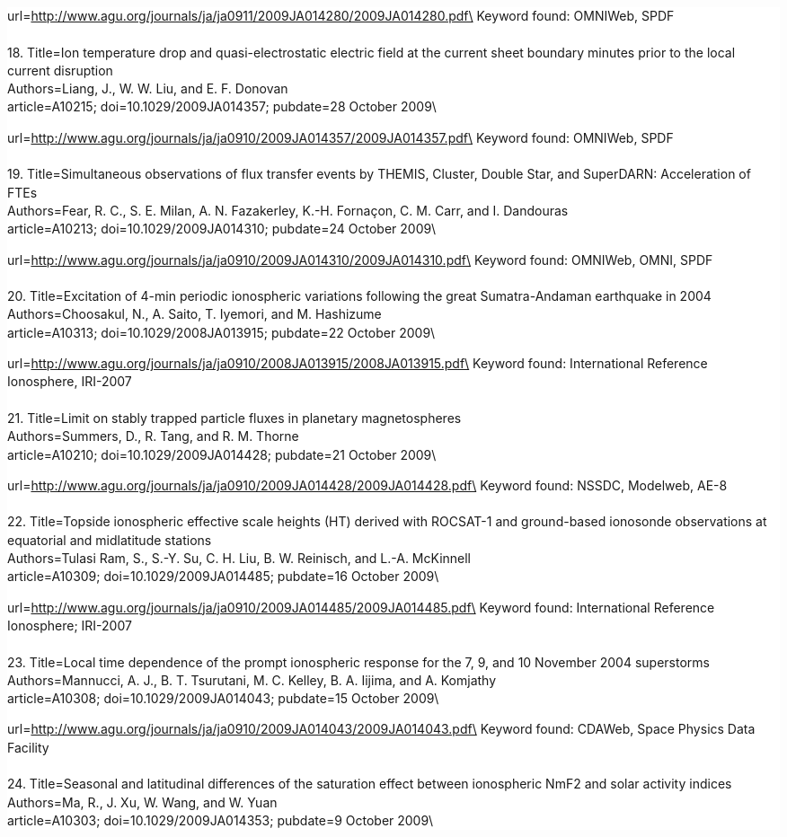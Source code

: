 url=http://www.agu.org/journals/ja/ja0911/2009JA014280/2009JA014280.pdf\
 Keyword found: OMNIWeb, SPDF\
 \
 18. Title=Ion temperature drop and quasi-electrostatic electric field
at the current sheet boundary minutes prior to the local current
disruption\
 Authors=Liang, J., W. W. Liu, and E. F. Donovan\
 article=A10215; doi=10.1029/2009JA014357; pubdate=28 October 2009\

url=http://www.agu.org/journals/ja/ja0910/2009JA014357/2009JA014357.pdf\
 Keyword found: OMNIWeb, SPDF\
 \
 19. Title=Simultaneous observations of flux transfer events by THEMIS,
Cluster, Double Star, and SuperDARN: Acceleration of FTEs\
 Authors=Fear, R. C., S. E. Milan, A. N. Fazakerley, K.-H. Fornaçon, C.
M. Carr, and I. Dandouras\
 article=A10213; doi=10.1029/2009JA014310; pubdate=24 October 2009\

url=http://www.agu.org/journals/ja/ja0910/2009JA014310/2009JA014310.pdf\
 Keyword found: OMNIWeb, OMNI, SPDF\
 \
 20. Title=Excitation of 4-min periodic ionospheric variations following
the great Sumatra-Andaman earthquake in 2004\
 Authors=Choosakul, N., A. Saito, T. Iyemori, and M. Hashizume\
 article=A10313; doi=10.1029/2008JA013915; pubdate=22 October 2009\

url=http://www.agu.org/journals/ja/ja0910/2008JA013915/2008JA013915.pdf\
 Keyword found: International Reference Ionosphere, IRI-2007\
 \
 21. Title=Limit on stably trapped particle fluxes in planetary
magnetospheres\
 Authors=Summers, D., R. Tang, and R. M. Thorne\
 article=A10210; doi=10.1029/2009JA014428; pubdate=21 October 2009\

url=http://www.agu.org/journals/ja/ja0910/2009JA014428/2009JA014428.pdf\
 Keyword found: NSSDC, Modelweb, AE-8\
 \
 22. Title=Topside ionospheric effective scale heights (HT) derived with
ROCSAT-1 and ground-based ionosonde observations at equatorial and
midlatitude stations\
 Authors=Tulasi Ram, S., S.-Y. Su, C. H. Liu, B. W. Reinisch, and L.-A.
McKinnell\
 article=A10309; doi=10.1029/2009JA014485; pubdate=16 October 2009\

url=http://www.agu.org/journals/ja/ja0910/2009JA014485/2009JA014485.pdf\
 Keyword found: International Reference Ionosphere; IRI-2007\
 \
 23. Title=Local time dependence of the prompt ionospheric response for
the 7, 9, and 10 November 2004 superstorms\
 Authors=Mannucci, A. J., B. T. Tsurutani, M. C. Kelley, B. A. Iijima,
and A. Komjathy\
 article=A10308; doi=10.1029/2009JA014043; pubdate=15 October 2009\

url=http://www.agu.org/journals/ja/ja0910/2009JA014043/2009JA014043.pdf\
 Keyword found: CDAWeb, Space Physics Data Facility\
 \
 24. Title=Seasonal and latitudinal differences of the saturation effect
between ionospheric NmF2 and solar activity indices\
 Authors=Ma, R., J. Xu, W. Wang, and W. Yuan\
 article=A10303; doi=10.1029/2009JA014353; pubdate=9 October 2009\
